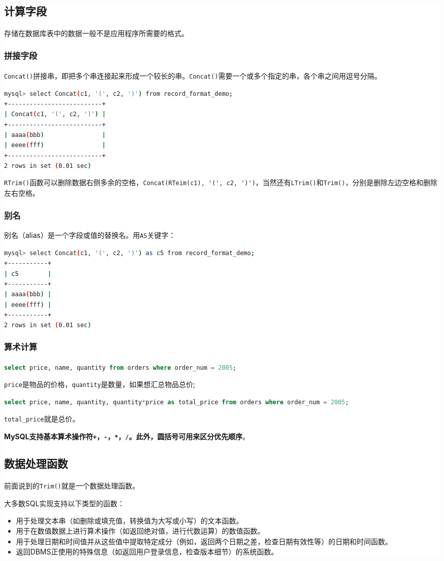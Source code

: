 
## 计算字段
存储在数据库表中的数据一般不是应用程序所需要的格式。

### 拼接字段
`Concat()`拼接串，即把多个串连接起来形成一个较长的串。`Concat()`需要一个或多个指定的串，各个串之间用逗号分隔。

```sh
mysql> select Concat(c1, '(', c2, ')') from record_format_demo;
+--------------------------+
| Concat(c1, '(', c2, ')') |
+--------------------------+
| aaaa(bbb)                |
| eeee(fff)                |
+--------------------------+
2 rows in set (0.01 sec)
```

`RTrim()`函数可以删除数据右侧多余的空格，`Concat(RTeim(c1), '(', c2, ')')`，当然还有`LTrim()`和`Trim()`，分别是删除左边空格和删除左右空格。

### 别名
别名（alias）是一个字段或值的替换名。用`AS`关键字：
```sh
mysql> select Concat(c1, '(', c2, ')') as c5 from record_format_demo;
+-----------+
| c5        |
+-----------+
| aaaa(bbb) |
| eeee(fff) |
+-----------+
2 rows in set (0.01 sec)
```


### 算术计算
```sql
select price, name, quantity from orders where order_num = 2005;
```
`price`是物品的价格，`quantity`是数量，如果想汇总物品总价;
```sql
select price, name, quantity, quantity*price as total_price from orders where order_num = 2005;
```
`total_price`就是总价。

**MySQL支持基本算术操作符`+`，`-`，`*`，`/`。此外，圆括号可用来区分优先顺序**。


## 数据处理函数
前面说到的`Trim()`就是一个数据处理函数。

大多数SQL实现支持以下类型的函数：
- 用于处理文本串（如删除或填充值，转换值为大写或小写）的文本函数。
- 用于在数值数据上进行算术操作（如返回绝对值，进行代数运算）的数值函数。
- 用于处理日期和时间值并从这些值中提取特定成分（例如，返回两个日期之差，检查日期有效性等）的日期和时间函数。
- 返回DBMS正使用的特殊信息（如返回用户登录信息，检查版本细节）的系统函数。
